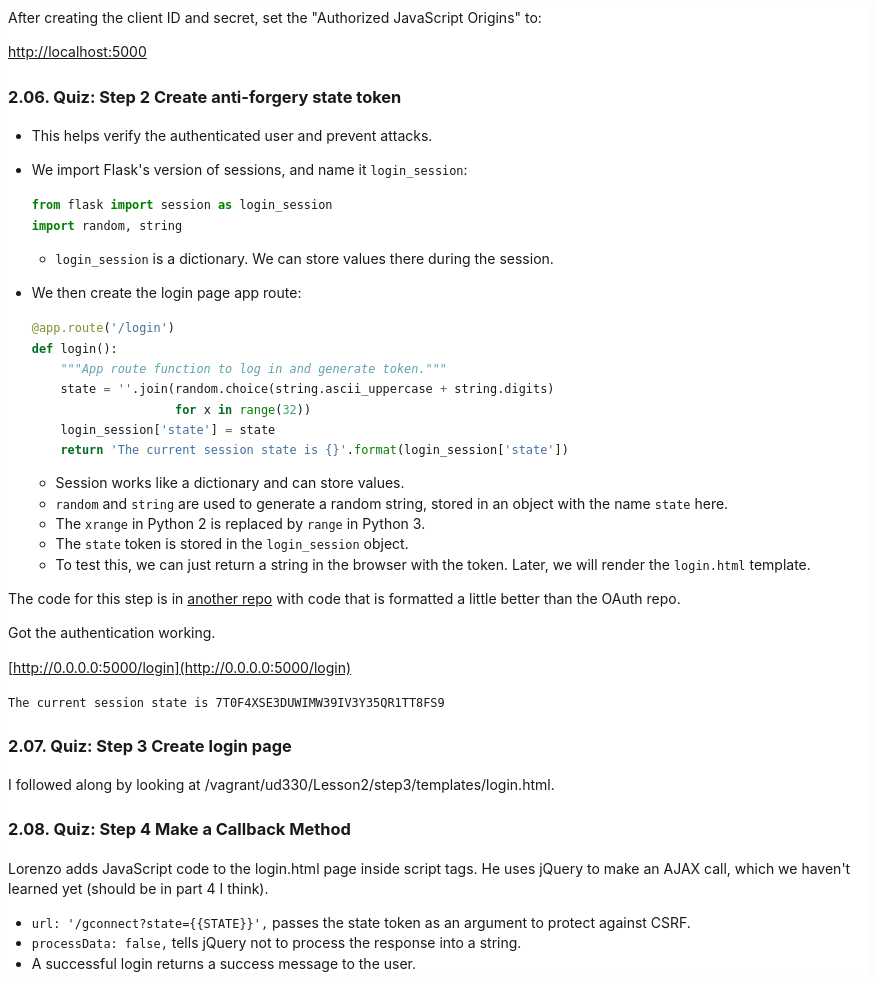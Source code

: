 After creating the client ID and secret, set the "Authorized JavaScript Origins" to:

[http://localhost:5000](http://localhost:5000)

### 2.06. Quiz: Step 2 Create anti-forgery state token

- This helps verify the authenticated user and prevent attacks.
- We import Flask's version of sessions, and name it `login_session`:

  ```python
  from flask import session as login_session
  import random, string
  ```

  - `login_session` is a dictionary. We can store values there during the session.
- We then create the login page app route:

  ```python
  @app.route('/login')
  def login():
      """App route function to log in and generate token."""
      state = ''.join(random.choice(string.ascii_uppercase + string.digits)
                      for x in range(32))
      login_session['state'] = state
      return 'The current session state is {}'.format(login_session['state'])
  ```

  - Session works like a dictionary and can store values.
  - `random` and `string` are used to generate a random string, stored in an object with the name `state` here.
  - The `xrange` in Python 2 is replaced by `range` in Python 3.
  - The `state` token is stored in the `login_session` object.
  - To test this, we can just return a string in the browser with the token. Later, we will render the `login.html` template.

The code for this step is in [another repo](https://github.com/udacity/ud330/blob/master/Lesson2/step2/project.py) with code that is formatted a little better than the OAuth repo.

Got the authentication working.

[http://0.0.0.0:5000/login](http://0.0.0.0:5000/login)

```text
The current session state is 7T0F4XSE3DUWIMW39IV3Y35QR1TT8FS9
```

### 2.07. Quiz: Step 3 Create login page

I followed along by looking at /vagrant/ud330/Lesson2/step3/templates/login.html.

### 2.08. Quiz: Step 4 Make a Callback Method

Lorenzo adds JavaScript code to the login.html page inside script tags. He uses jQuery to make an AJAX call, which we haven't learned yet (should be in part 4 I think).

- `url: '/gconnect?state={{STATE}}',` passes the state token as an argument to protect against CSRF.
- `processData: false,` tells jQuery not to process the response into a string.
- A successful login returns a success message to the user.
